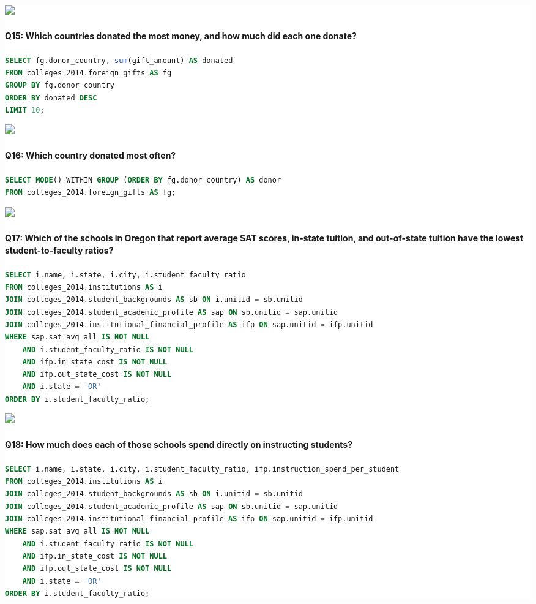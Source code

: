 ![](/img/Q14.png)

#### Q15: Which countries donated the most money, and how much did each one donate?

```sql
SELECT fg.donor_country, sum(gift_amount) AS donated
FROM colleges_2014.foreign_gifts AS fg
GROUP BY fg.donor_country
ORDER BY donated DESC
LIMIT 10;
```

![](/img/Q15.png)

#### Q16: Which country donated most often?

```sql
SELECT MODE() WITHIN GROUP (ORDER BY fg.donor_country) AS donor
FROM colleges_2014.foreign_gifts AS fg;
```

![](/img/Q16.png)

#### Q17: Which of the schools in Oregon that report average SAT scores, in-state tuition, and out-of-state tuition have the lowest student-to-faculty ratios?

```sql
SELECT i.name, i.state, i.city, i.student_faculty_ratio
FROM colleges_2014.institutions AS i
JOIN colleges_2014.student_backgrounds AS sb ON i.unitid = sb.unitid
JOIN colleges_2014.student_academic_profile AS sap ON sb.unitid = sap.unitid
JOIN colleges_2014.institutional_financial_profile AS ifp ON sap.unitid = ifp.unitid
WHERE sap.sat_avg_all IS NOT NULL
	AND i.student_faculty_ratio IS NOT NULL
	AND ifp.in_state_cost IS NOT NULL
	AND ifp.out_state_cost IS NOT NULL
	AND i.state = 'OR'
ORDER BY i.student_faculty_ratio;
```

![](/img/Q17.png)

#### Q18: How much does each of those schools spend directly on instructing students?

```sql
SELECT i.name, i.state, i.city, i.student_faculty_ratio, ifp.instruction_spend_per_student
FROM colleges_2014.institutions AS i
JOIN colleges_2014.student_backgrounds AS sb ON i.unitid = sb.unitid
JOIN colleges_2014.student_academic_profile AS sap ON sb.unitid = sap.unitid
JOIN colleges_2014.institutional_financial_profile AS ifp ON sap.unitid = ifp.unitid
WHERE sap.sat_avg_all IS NOT NULL
	AND i.student_faculty_ratio IS NOT NULL
	AND ifp.in_state_cost IS NOT NULL
	AND ifp.out_state_cost IS NOT NULL
	AND i.state = 'OR'
ORDER BY i.student_faculty_ratio;
```
